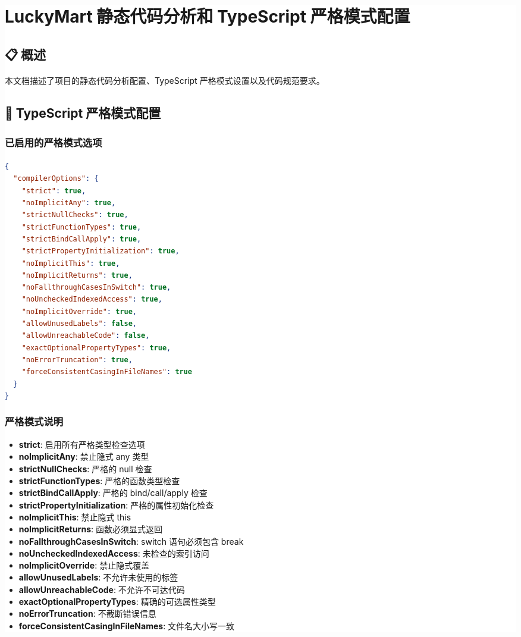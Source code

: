 # LuckyMart 静态代码分析和 TypeScript 严格模式配置

## 📋 概述

本文档描述了项目的静态代码分析配置、TypeScript 严格模式设置以及代码规范要求。

## 🔧 TypeScript 严格模式配置

### 已启用的严格模式选项

```json
{
  "compilerOptions": {
    "strict": true,
    "noImplicitAny": true,
    "strictNullChecks": true,
    "strictFunctionTypes": true,
    "strictBindCallApply": true,
    "strictPropertyInitialization": true,
    "noImplicitThis": true,
    "noImplicitReturns": true,
    "noFallthroughCasesInSwitch": true,
    "noUncheckedIndexedAccess": true,
    "noImplicitOverride": true,
    "allowUnusedLabels": false,
    "allowUnreachableCode": false,
    "exactOptionalPropertyTypes": true,
    "noErrorTruncation": true,
    "forceConsistentCasingInFileNames": true
  }
}
```

### 严格模式说明

- **strict**: 启用所有严格类型检查选项
- **noImplicitAny**: 禁止隐式 any 类型
- **strictNullChecks**: 严格的 null 检查
- **strictFunctionTypes**: 严格的函数类型检查
- **strictBindCallApply**: 严格的 bind/call/apply 检查
- **strictPropertyInitialization**: 严格的属性初始化检查
- **noImplicitThis**: 禁止隐式 this
- **noImplicitReturns**: 函数必须显式返回
- **noFallthroughCasesInSwitch**: switch 语句必须包含 break
- **noUncheckedIndexedAccess**: 未检查的索引访问
- **noImplicitOverride**: 禁止隐式覆盖
- **allowUnusedLabels**: 不允许未使用的标签
- **allowUnreachableCode**: 不允许不可达代码
- **exactOptionalPropertyTypes**: 精确的可选属性类型
- **noErrorTruncation**: 不截断错误信息
- **forceConsistentCasingInFileNames**: 文件名大小写一致
